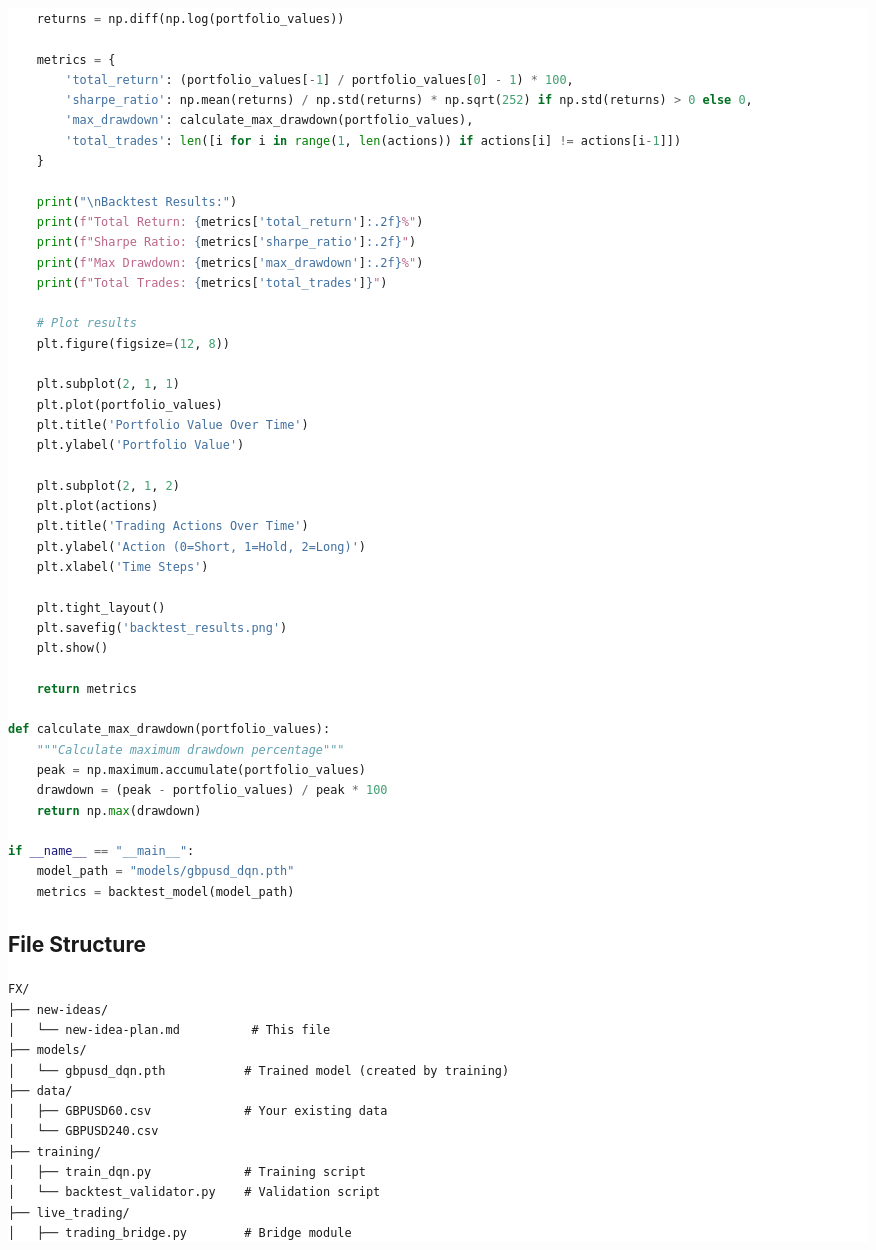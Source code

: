 ```python
    returns = np.diff(np.log(portfolio_values))
    
    metrics = {
        'total_return': (portfolio_values[-1] / portfolio_values[0] - 1) * 100,
        'sharpe_ratio': np.mean(returns) / np.std(returns) * np.sqrt(252) if np.std(returns) > 0 else 0,
        'max_drawdown': calculate_max_drawdown(portfolio_values),
        'total_trades': len([i for i in range(1, len(actions)) if actions[i] != actions[i-1]])
    }
    
    print("\nBacktest Results:")
    print(f"Total Return: {metrics['total_return']:.2f}%")
    print(f"Sharpe Ratio: {metrics['sharpe_ratio']:.2f}")
    print(f"Max Drawdown: {metrics['max_drawdown']:.2f}%")
    print(f"Total Trades: {metrics['total_trades']}")
    
    # Plot results
    plt.figure(figsize=(12, 8))
    
    plt.subplot(2, 1, 1)
    plt.plot(portfolio_values)
    plt.title('Portfolio Value Over Time')
    plt.ylabel('Portfolio Value')
    
    plt.subplot(2, 1, 2)
    plt.plot(actions)
    plt.title('Trading Actions Over Time')
    plt.ylabel('Action (0=Short, 1=Hold, 2=Long)')
    plt.xlabel('Time Steps')
    
    plt.tight_layout()
    plt.savefig('backtest_results.png')
    plt.show()
    
    return metrics

def calculate_max_drawdown(portfolio_values):
    """Calculate maximum drawdown percentage"""
    peak = np.maximum.accumulate(portfolio_values)
    drawdown = (peak - portfolio_values) / peak * 100
    return np.max(drawdown)

if __name__ == "__main__":
    model_path = "models/gbpusd_dqn.pth"
    metrics = backtest_model(model_path)
```

## File Structure

```
FX/
├── new-ideas/
│   └── new-idea-plan.md          # This file
├── models/
│   └── gbpusd_dqn.pth           # Trained model (created by training)
├── data/
│   ├── GBPUSD60.csv             # Your existing data
│   └── GBPUSD240.csv
├── training/
│   ├── train_dqn.py             # Training script
│   └── backtest_validator.py    # Validation script
├── live_trading/
│   ├── trading_bridge.py        # Bridge module
```